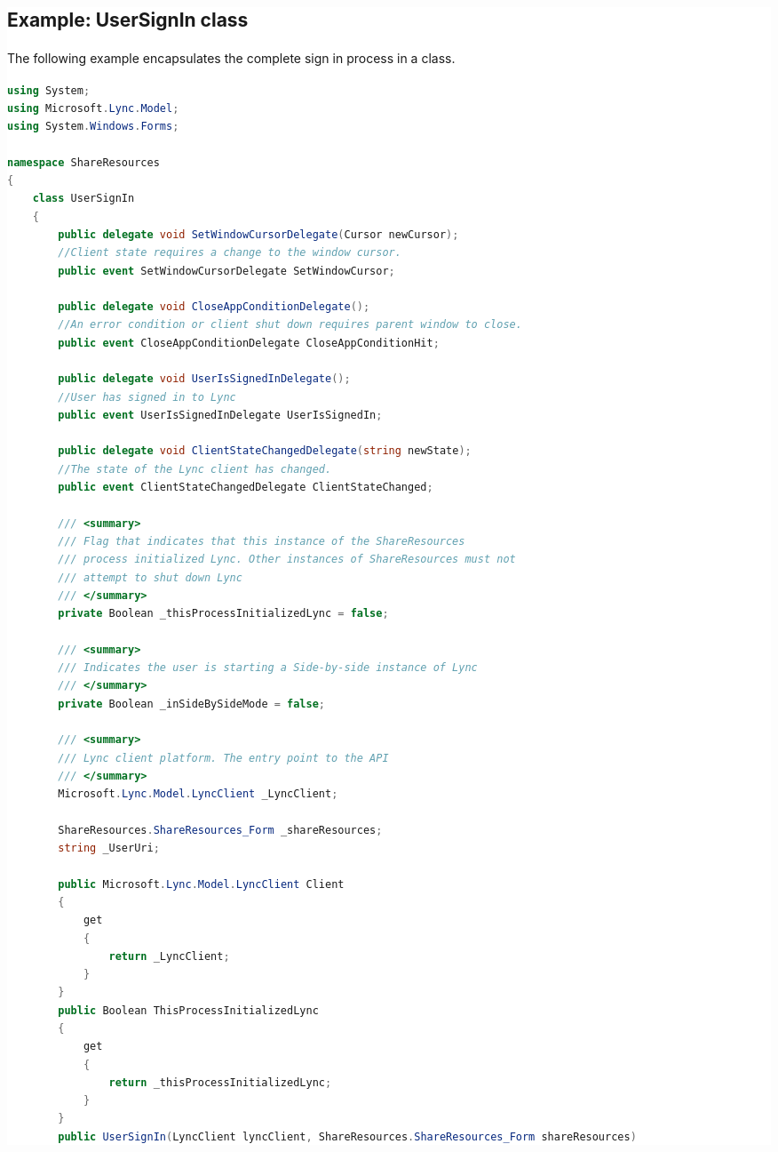 ## Example: UserSignIn class

The following example encapsulates the complete sign in process in a class.

```csharp
using System;
using Microsoft.Lync.Model;
using System.Windows.Forms;

namespace ShareResources
{
    class UserSignIn
    {
        public delegate void SetWindowCursorDelegate(Cursor newCursor);
        //Client state requires a change to the window cursor. 
        public event SetWindowCursorDelegate SetWindowCursor;

        public delegate void CloseAppConditionDelegate();
        //An error condition or client shut down requires parent window to close.
        public event CloseAppConditionDelegate CloseAppConditionHit;

        public delegate void UserIsSignedInDelegate();
        //User has signed in to Lync
        public event UserIsSignedInDelegate UserIsSignedIn;

        public delegate void ClientStateChangedDelegate(string newState);
        //The state of the Lync client has changed.
        public event ClientStateChangedDelegate ClientStateChanged;

        /// <summary>
        /// Flag that indicates that this instance of the ShareResources
        /// process initialized Lync. Other instances of ShareResources must not
        /// attempt to shut down Lync
        /// </summary>
        private Boolean _thisProcessInitializedLync = false;

        /// <summary>
        /// Indicates the user is starting a Side-by-side instance of Lync
        /// </summary>
        private Boolean _inSideBySideMode = false;

        /// <summary>
        /// Lync client platform. The entry point to the API
        /// </summary>
        Microsoft.Lync.Model.LyncClient _LyncClient;

        ShareResources.ShareResources_Form _shareResources;
        string _UserUri;

        public Microsoft.Lync.Model.LyncClient Client
        {
            get
            {
                return _LyncClient;
            }
        }
        public Boolean ThisProcessInitializedLync
        {
            get
            {
                return _thisProcessInitializedLync;
            }
        }
        public UserSignIn(LyncClient lyncClient, ShareResources.ShareResources_Form shareResources)
```
